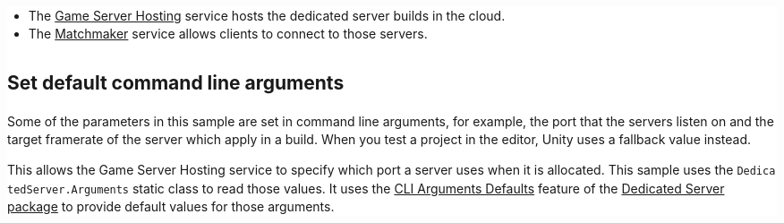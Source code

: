 * The [Game Server Hosting](https://docs.unity.com/ugs/en-us/manual/game-server-hosting/manual/welcome) service hosts the dedicated server builds in the cloud.
* The [Matchmaker](https://docs.unity.com/ugs/en-us/manual/matchmaker/manual/matchmaker-overview) service allows clients to connect to those servers.

## Set default command line arguments

Some of the parameters in this sample are set in command line arguments, for example, the port that the servers listen on and the target framerate of the server which apply in a build. When you test a project in the editor, Unity uses a fallback value instead.

This allows the Game Server Hosting service to specify which port a server uses when it is allocated. This sample uses the `DedicatedServer.Arguments` static class to read those values. It uses the [CLI Arguments Defaults](https://docs.unity3d.com/Packages/com.unity.dedicated-server@1.0/manual/cli-arguments.html) feature of the [Dedicated Server package](https://docs.unity3d.com/Packages/com.unity.dedicated-server@1.0/manual/index.html) to provide default values for those arguments.
